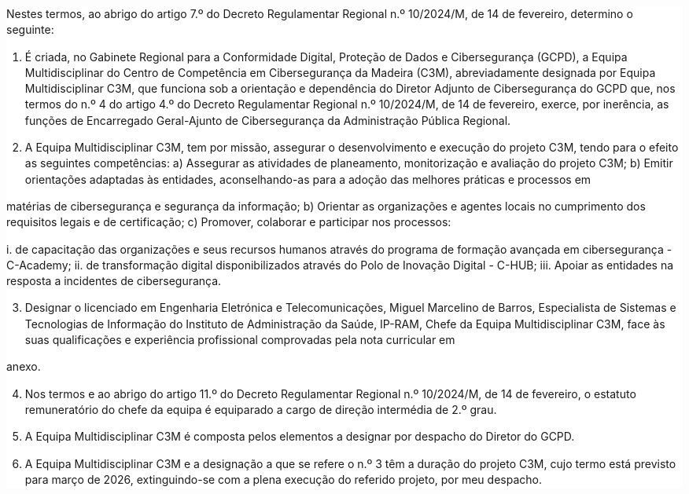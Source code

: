 Nestes termos, ao abrigo do artigo 7.º do Decreto Regulamentar Regional n.º 10/2024/M, de 14 de fevereiro, determino o
seguinte:


1. É criada, no Gabinete Regional para a Conformidade Digital, Proteção de Dados e Cibersegurança (GCPD), a Equipa
Multidisciplinar do Centro de Competência em Cibersegurança da Madeira (C3M), abreviadamente designada por
Equipa Multidisciplinar C3M, que funciona sob a orientação e dependência do Diretor Adjunto de Cibersegurança do
GCPD que, nos termos do n.º 4 do artigo 4.º do Decreto Regulamentar Regional n.º 10/2024/M, de 14 de fevereiro,
exerce, por inerência, as funções de Encarregado Geral-Ajunto de Cibersegurança da Administração Pública
Regional.

2. A Equipa Multidisciplinar C3M, tem por missão, assegurar o desenvolvimento e execução do projeto C3M, tendo
para o efeito as seguintes competências:
a) Assegurar as atividades de planeamento, monitorização e avaliação do projeto C3M;
b) Emitir orientações adaptadas às entidades, aconselhando-as para a adoção das melhores práticas e processos em

matérias de cibersegurança e segurança da informação;
b) Orientar as organizações e agentes locais no cumprimento dos requisitos legais e de certificação;
c) Promover, colaborar e participar nos processos:

i. de capacitação das organizações e seus recursos humanos através do programa de formação avançada em
cibersegurança - C-Academy;
ii. de transformação digital disponibilizados através do Polo de Inovação Digital - C-HUB;
iii. Apoiar as entidades na resposta a incidentes de cibersegurança.

3. Designar o licenciado em Engenharia Eletrónica e Telecomunicações, Miguel Marcelino de Barros, Especialista de
Sistemas e Tecnologias de Informação do Instituto de Administração da Saúde, IP-RAM, Chefe da Equipa
Multidisciplinar C3M, face às suas qualificações e experiência profissional comprovadas pela nota curricular em

anexo.

4. Nos termos e ao abrigo do artigo 11.º do Decreto Regulamentar Regional n.º 10/2024/M, de 14 de fevereiro, o
estatuto remuneratório do chefe da equipa é equiparado a cargo de direção intermédia de 2.º grau.

5. A Equipa Multidisciplinar C3M é composta pelos elementos a designar por despacho do Diretor do GCPD.

6. A Equipa Multidisciplinar C3M e a designação a que se refere o n.º 3 têm a duração do projeto C3M, cujo termo está
previsto para março de 2026, extinguindo-se com a plena execução do referido projeto, por meu despacho.
